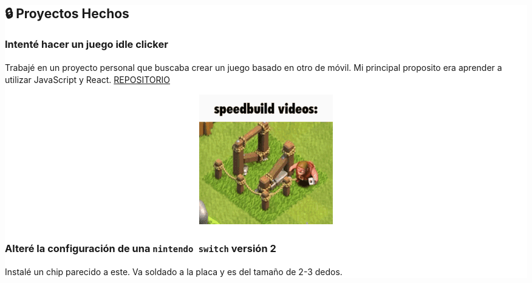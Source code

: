 </div>

## 🔒 Proyectos Hechos

### Intenté hacer un juego idle clicker

Trabajé en un proyecto personal que buscaba crear un juego basado en otro de móvil. Mi principal proposito era aprender a utilizar JavaScript y React. [REPOSITORIO](https://github.com/SoyMidas/Millonarie-Game-Dupe-2.0)

<center>

![Gif Meme para el ejemplo de construcción.](./img/builder-coc-clash-of-clans.gif)

</center>

### Alteré la configuración de una `nintendo switch` versión 2

Instalé un chip parecido a este. Va soldado a la placa y es del tamaño de 2-3 dedos.
